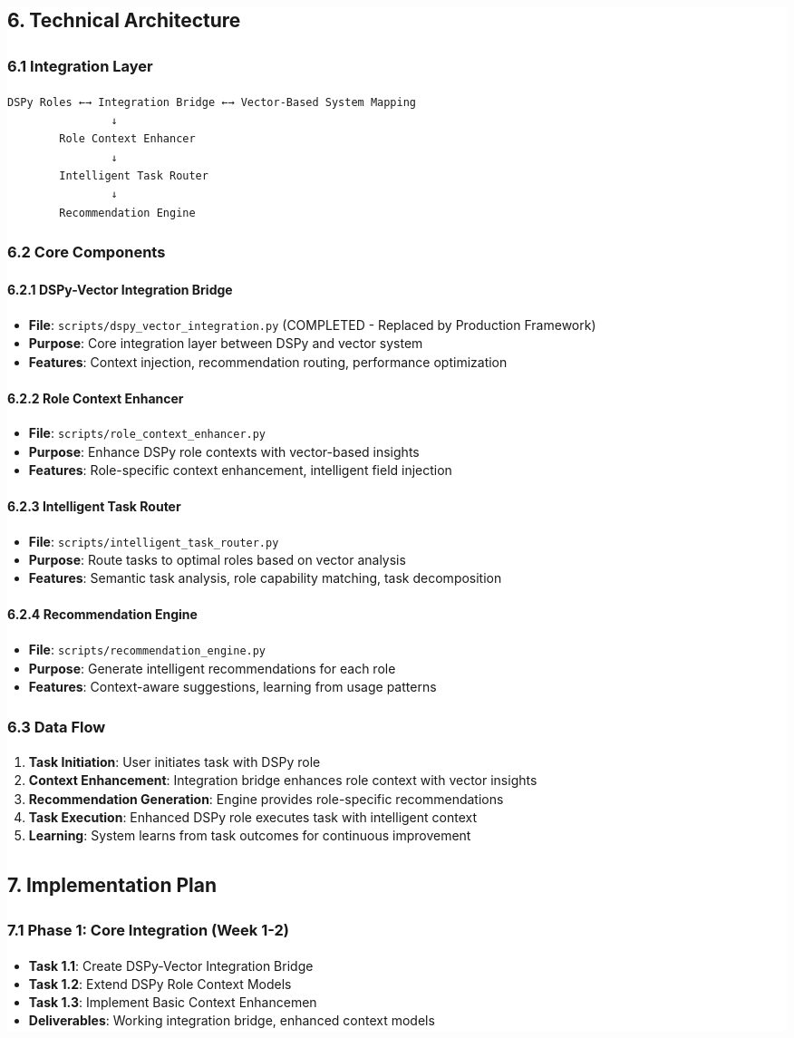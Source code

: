 ## 6. Technical Architecture

### 6.1 Integration Layer
```
DSPy Roles ←→ Integration Bridge ←→ Vector-Based System Mapping
                ↓
        Role Context Enhancer
                ↓
        Intelligent Task Router
                ↓
        Recommendation Engine
```

### 6.2 Core Components

#### 6.2.1 DSPy-Vector Integration Bridge
- **File**: `scripts/dspy_vector_integration.py` (COMPLETED - Replaced by Production Framework)
- **Purpose**: Core integration layer between DSPy and vector system
- **Features**: Context injection, recommendation routing, performance optimization

#### 6.2.2 Role Context Enhancer
- **File**: `scripts/role_context_enhancer.py`
- **Purpose**: Enhance DSPy role contexts with vector-based insights
- **Features**: Role-specific context enhancement, intelligent field injection

#### 6.2.3 Intelligent Task Router
- **File**: `scripts/intelligent_task_router.py`
- **Purpose**: Route tasks to optimal roles based on vector analysis
- **Features**: Semantic task analysis, role capability matching, task decomposition

#### 6.2.4 Recommendation Engine
- **File**: `scripts/recommendation_engine.py`
- **Purpose**: Generate intelligent recommendations for each role
- **Features**: Context-aware suggestions, learning from usage patterns

### 6.3 Data Flow
1. **Task Initiation**: User initiates task with DSPy role
2. **Context Enhancement**: Integration bridge enhances role context with vector insights
3. **Recommendation Generation**: Engine provides role-specific recommendations
4. **Task Execution**: Enhanced DSPy role executes task with intelligent context
5. **Learning**: System learns from task outcomes for continuous improvement

## 7. Implementation Plan

### 7.1 Phase 1: Core Integration (Week 1-2)
- **Task 1.1**: Create DSPy-Vector Integration Bridge
- **Task 1.2**: Extend DSPy Role Context Models
- **Task 1.3**: Implement Basic Context Enhancemen
- **Deliverables**: Working integration bridge, enhanced context models
